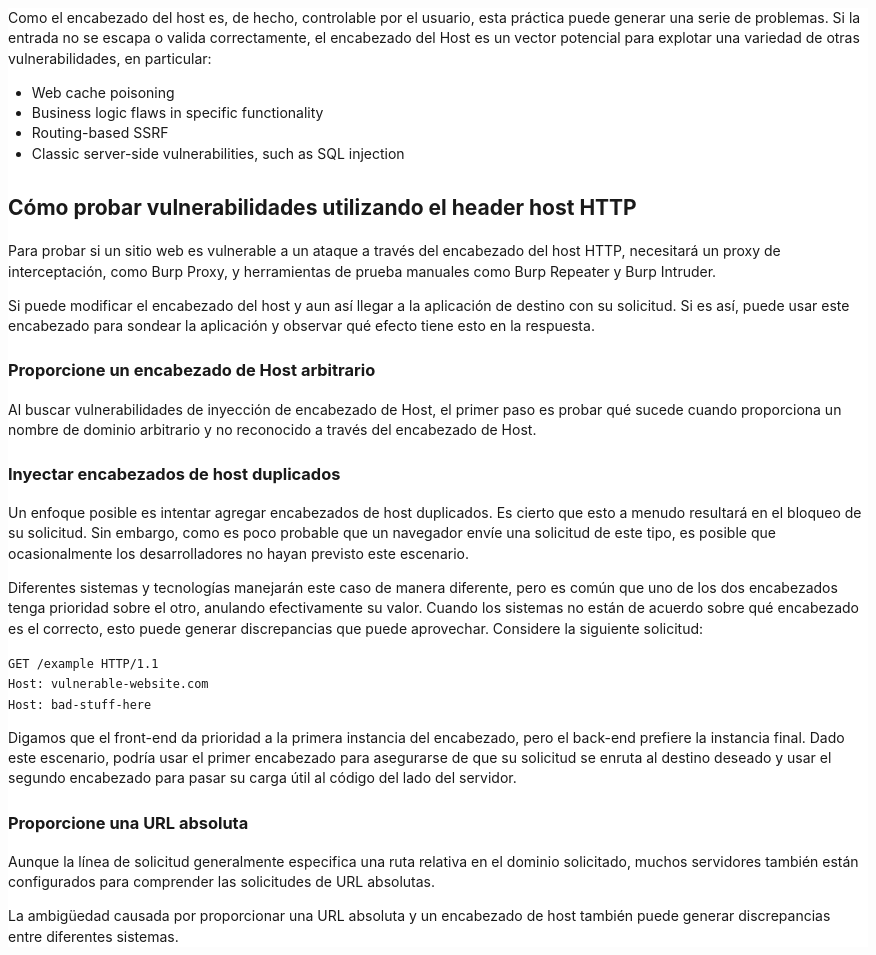 Como el encabezado del host es, de hecho, controlable por el usuario, esta práctica puede generar una serie de problemas. Si la entrada no se escapa o valida correctamente, el encabezado del Host es un vector potencial para explotar una variedad de otras vulnerabilidades, en particular:

-   Web cache poisoning
-   Business logic flaws in specific functionality
-   Routing-based SSRF
-   Classic server-side vulnerabilities, such as SQL injection

## Cómo probar vulnerabilidades utilizando el header host HTTP

Para probar si un sitio web es vulnerable a un ataque a través del encabezado del host HTTP, necesitará un proxy de interceptación, como Burp Proxy, y herramientas de prueba manuales como Burp Repeater y Burp Intruder.

Si puede modificar el encabezado del host y aun así llegar a la aplicación de destino con su solicitud. Si es así, puede usar este encabezado para sondear la aplicación y observar qué efecto tiene esto en la respuesta.

### Proporcione un encabezado de Host arbitrario

Al buscar vulnerabilidades de inyección de encabezado de Host, el primer paso es probar qué sucede cuando proporciona un nombre de dominio arbitrario y no reconocido a través del encabezado de Host.

### Inyectar encabezados de host duplicados

Un enfoque posible es intentar agregar encabezados de host duplicados. Es cierto que esto a menudo resultará en el bloqueo de su solicitud. Sin embargo, como es poco probable que un navegador envíe una solicitud de este tipo, es posible que ocasionalmente los desarrolladores no hayan previsto este escenario.

Diferentes sistemas y tecnologías manejarán este caso de manera diferente, pero es común que uno de los dos encabezados tenga prioridad sobre el otro, anulando efectivamente su valor. Cuando los sistemas no están de acuerdo sobre qué encabezado es el correcto, esto puede generar discrepancias que puede aprovechar. Considere la siguiente solicitud:

```http
GET /example HTTP/1.1
Host: vulnerable-website.com
Host: bad-stuff-here
```

Digamos que el front-end da prioridad a la primera instancia del encabezado, pero el back-end prefiere la instancia final. Dado este escenario, podría usar el primer encabezado para asegurarse de que su solicitud se enruta al destino deseado y usar el segundo encabezado para pasar su carga útil al código del lado del servidor.

### Proporcione una URL absoluta

Aunque la línea de solicitud generalmente especifica una ruta relativa en el dominio solicitado, muchos servidores también están configurados para comprender las solicitudes de URL absolutas.

La ambigüedad causada por proporcionar una URL absoluta y un encabezado de host también puede generar discrepancias entre diferentes sistemas.

